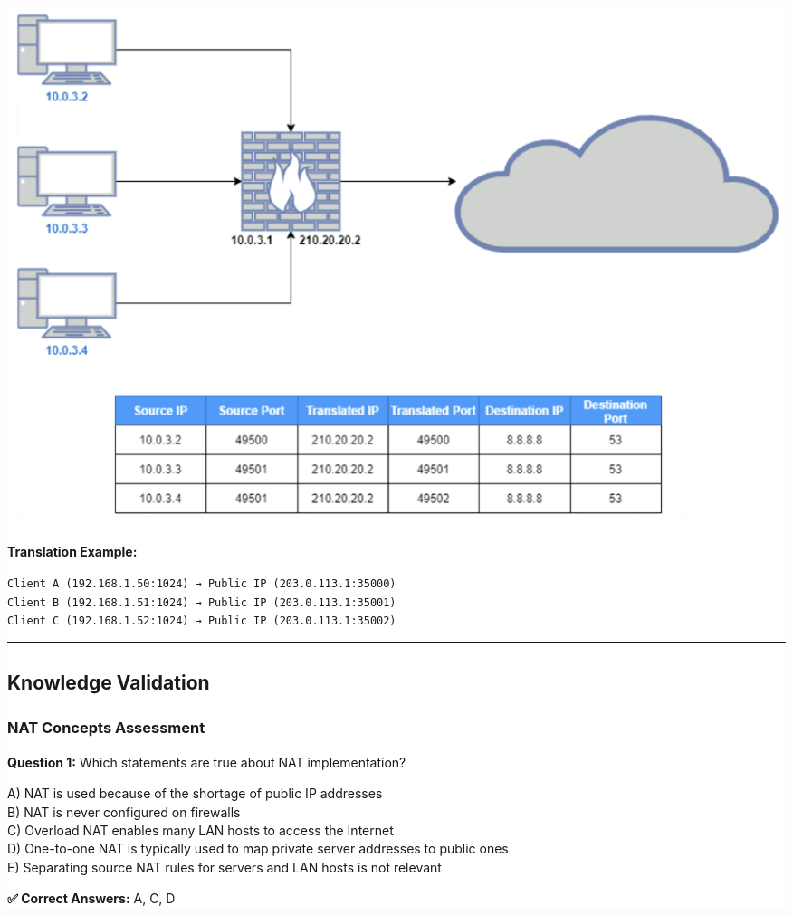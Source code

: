 ![Overload NAT Architecture](https://raw.githubusercontent.com/Mustangrim/Firewalls/main/assets/screenshots/nat-overload-diagram.png)

**Translation Example:**
```
Client A (192.168.1.50:1024) → Public IP (203.0.113.1:35000)
Client B (192.168.1.51:1024) → Public IP (203.0.113.1:35001)
Client C (192.168.1.52:1024) → Public IP (203.0.113.1:35002)
```

---

## Knowledge Validation

### NAT Concepts Assessment

**Question 1:** Which statements are true about NAT implementation?

A) NAT is used because of the shortage of public IP addresses  
B) NAT is never configured on firewalls  
C) Overload NAT enables many LAN hosts to access the Internet  
D) One-to-one NAT is typically used to map private server addresses to public ones  
E) Separating source NAT rules for servers and LAN hosts is not relevant

**✅ Correct Answers:** A, C, D
